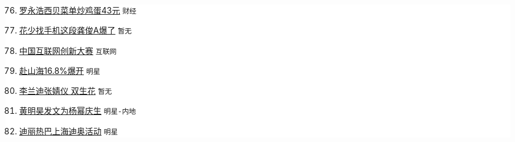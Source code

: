 76. [罗永浩西贝菜单炒鸡蛋43元](https://m.weibo.cn/search?containerid=100103type%3D1%26t%3D10%26q%3D%23%E7%BD%97%E6%B0%B8%E6%B5%A9%E8%A5%BF%E8%B4%9D%E8%8F%9C%E5%8D%95%E7%82%92%E9%B8%A1%E8%9B%8B43%E5%85%83%23&stream_entry_id=31&isnewpage=1&extparam=seat%3D1%26flag%3D1%26cate%3D5001%26lcate%3D5001%26pos%3D50%26stream_entry_id%3D31%26dgr%3D0%26realpos%3D49%26filter_type%3Drealtimehot%26c_type%3D31%26q%3D%2523%25E7%25BD%2597%25E6%25B0%25B8%25E6%25B5%25A9%25E8%25A5%25BF%25E8%25B4%259D%25E8%258F%259C%25E5%258D%2595%25E7%2582%2592%25E9%25B8%25A1%25E8%259B%258B43%25E5%2585%2583%2523%26band_rank%3D49%26display_time%3D1757680621%26pre_seqid%3D1757680621068024186961) `财经` 

77. [花少找手机这段龚俊A爆了](https://m.weibo.cn/search?containerid=100103type%3D1%26t%3D10%26q%3D%E8%8A%B1%E5%B0%91%E6%89%BE%E6%89%8B%E6%9C%BA%E8%BF%99%E6%AE%B5%E9%BE%9A%E4%BF%8AA%E7%88%86%E4%BA%86&stream_entry_id=31&isnewpage=1&extparam=seat%3D1%26flag%3D0%26cate%3D5001%26lcate%3D5001%26pos%3D51%26stream_entry_id%3D31%26dgr%3D0%26realpos%3D50%26filter_type%3Drealtimehot%26c_type%3D31%26q%3D%25E8%258A%25B1%25E5%25B0%2591%25E6%2589%25BE%25E6%2589%258B%25E6%259C%25BA%25E8%25BF%2599%25E6%25AE%25B5%25E9%25BE%259A%25E4%25BF%258AA%25E7%2588%2586%25E4%25BA%2586%26band_rank%3D50%26display_time%3D1757680621%26pre_seqid%3D1757680621068024186961) `暂无` 

78. [中国互联网创新大赛](https://m.weibo.cn/search?containerid=100103type%3D1%26t%3D10%26q%3D%23%E4%B8%AD%E5%9B%BD%E4%BA%92%E8%81%94%E7%BD%91%E5%88%9B%E6%96%B0%E5%A4%A7%E8%B5%9B%23&stream_entry_id=31&isnewpage=1&extparam=seat%3D1%26dgr%3D0%26adid%3D301004%26is_ad_pos%3D1%26filter_type%3Drealtimehot%26c_type%3D31%26pos%3D6%26cate%3D5001%26stream_entry_id%3D31%26q%3D%2523%25E4%25B8%25AD%25E5%259B%25BD%25E4%25BA%2592%25E8%2581%2594%25E7%25BD%2591%25E5%2588%259B%25E6%2596%25B0%25E5%25A4%25A7%25E8%25B5%259B%2523%26lcate%3D5001%26band_rank%3D7%26display_time%3D1757675764%26pre_seqid%3D17576757642110197814236) `互联网` 

79. [赴山海16.8%爆开](https://m.weibo.cn/search?containerid=100103type%3D1%26t%3D10%26q%3D%23%E8%B5%B4%E5%B1%B1%E6%B5%B716.8%25%E7%88%86%E5%BC%80%23&stream_entry_id=31&isnewpage=1&extparam=seat%3D1%26dgr%3D0%26realpos%3D8%26filter_type%3Drealtimehot%26c_type%3D31%26pos%3D8%26stream_entry_id%3D31%26cate%3D5001%26flag%3D0%26q%3D%2523%25E8%25B5%25B4%25E5%25B1%25B1%25E6%25B5%25B716.8%2525%25E7%2588%2586%25E5%25BC%2580%2523%26lcate%3D5001%26band_rank%3D8%26display_time%3D1757675764%26pre_seqid%3D17576757642110197814236) `明星` 

80. [李兰迪张婧仪 双生花](https://m.weibo.cn/search?containerid=100103type%3D1%26t%3D10%26q%3D%E6%9D%8E%E5%85%B0%E8%BF%AA%E5%BC%A0%E5%A9%A7%E4%BB%AA+%E5%8F%8C%E7%94%9F%E8%8A%B1&stream_entry_id=31&isnewpage=1&extparam=seat%3D1%26dgr%3D0%26realpos%3D15%26filter_type%3Drealtimehot%26c_type%3D31%26pos%3D15%26stream_entry_id%3D31%26cate%3D5001%26flag%3D0%26q%3D%25E6%259D%258E%25E5%2585%25B0%25E8%25BF%25AA%25E5%25BC%25A0%25E5%25A9%25A7%25E4%25BB%25AA%2520%25E5%258F%258C%25E7%2594%259F%25E8%258A%25B1%26lcate%3D5001%26band_rank%3D15%26display_time%3D1757675764%26pre_seqid%3D17576757642110197814236) `暂无` 

81. [黄明昊发文为杨幂庆生](https://m.weibo.cn/search?containerid=100103type%3D1%26t%3D10%26q%3D%23%E9%BB%84%E6%98%8E%E6%98%8A%E5%8F%91%E6%96%87%E4%B8%BA%E6%9D%A8%E5%B9%82%E5%BA%86%E7%94%9F%23&stream_entry_id=31&isnewpage=1&extparam=seat%3D1%26dgr%3D0%26realpos%3D16%26filter_type%3Drealtimehot%26c_type%3D31%26pos%3D16%26stream_entry_id%3D31%26cate%3D5001%26flag%3D1%26q%3D%2523%25E9%25BB%2584%25E6%2598%258E%25E6%2598%258A%25E5%258F%2591%25E6%2596%2587%25E4%25B8%25BA%25E6%259D%25A8%25E5%25B9%2582%25E5%25BA%2586%25E7%2594%259F%2523%26lcate%3D5001%26band_rank%3D16%26display_time%3D1757675764%26pre_seqid%3D17576757642110197814236) `明星-内地` 

82. [迪丽热巴上海迪奥活动](https://m.weibo.cn/search?containerid=100103type%3D1%26t%3D10%26q%3D%23%E8%BF%AA%E4%B8%BD%E7%83%AD%E5%B7%B4%E4%B8%8A%E6%B5%B7%E8%BF%AA%E5%A5%A5%E6%B4%BB%E5%8A%A8%23&stream_entry_id=31&isnewpage=1&extparam=seat%3D1%26dgr%3D0%26realpos%3D17%26filter_type%3Drealtimehot%26c_type%3D31%26pos%3D17%26stream_entry_id%3D31%26cate%3D5001%26flag%3D1%26q%3D%2523%25E8%25BF%25AA%25E4%25B8%25BD%25E7%2583%25AD%25E5%25B7%25B4%25E4%25B8%258A%25E6%25B5%25B7%25E8%25BF%25AA%25E5%25A5%25A5%25E6%25B4%25BB%25E5%258A%25A8%2523%26lcate%3D5001%26band_rank%3D17%26display_time%3D1757675764%26pre_seqid%3D17576757642110197814236) `明星` 
